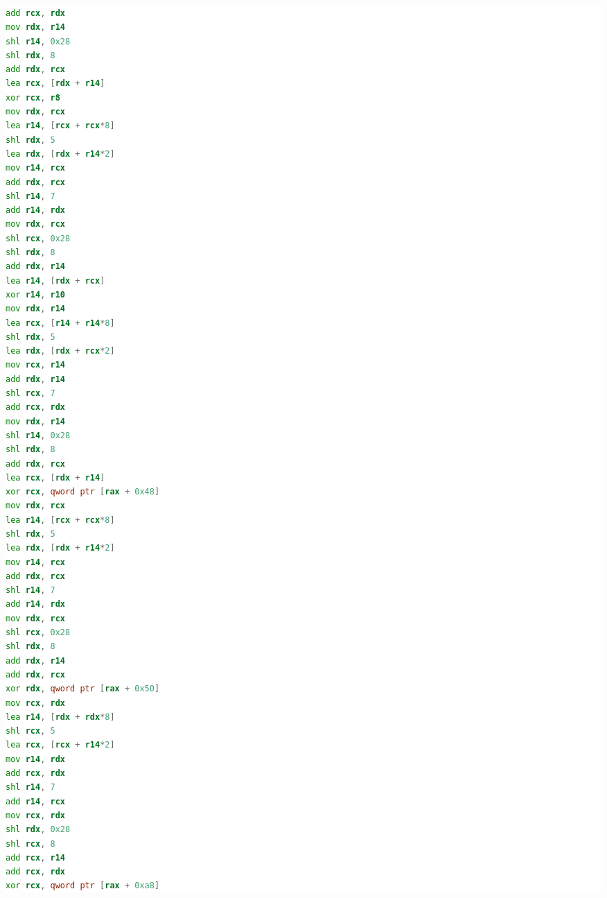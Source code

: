 ```asm
add	rcx, rdx
mov	rdx, r14
shl	r14, 0x28
shl	rdx, 8
add	rdx, rcx
lea	rcx, [rdx + r14]
xor	rcx, r8
mov	rdx, rcx
lea	r14, [rcx + rcx*8]
shl	rdx, 5
lea	rdx, [rdx + r14*2]
mov	r14, rcx
add	rdx, rcx
shl	r14, 7
add	r14, rdx
mov	rdx, rcx
shl	rcx, 0x28
shl	rdx, 8
add	rdx, r14
lea	r14, [rdx + rcx]
xor	r14, r10
mov	rdx, r14
lea	rcx, [r14 + r14*8]
shl	rdx, 5
lea	rdx, [rdx + rcx*2]
mov	rcx, r14
add	rdx, r14
shl	rcx, 7
add	rcx, rdx
mov	rdx, r14
shl	r14, 0x28
shl	rdx, 8
add	rdx, rcx
lea	rcx, [rdx + r14]
xor	rcx, qword ptr [rax + 0x48]
mov	rdx, rcx
lea	r14, [rcx + rcx*8]
shl	rdx, 5
lea	rdx, [rdx + r14*2]
mov	r14, rcx
add	rdx, rcx
shl	r14, 7
add	r14, rdx
mov	rdx, rcx
shl	rcx, 0x28
shl	rdx, 8
add	rdx, r14
add	rdx, rcx
xor	rdx, qword ptr [rax + 0x50]
mov	rcx, rdx
lea	r14, [rdx + rdx*8]
shl	rcx, 5
lea	rcx, [rcx + r14*2]
mov	r14, rdx
add	rcx, rdx
shl	r14, 7
add	r14, rcx
mov	rcx, rdx
shl	rdx, 0x28
shl	rcx, 8
add	rcx, r14
add	rcx, rdx
xor	rcx, qword ptr [rax + 0xa8]
```